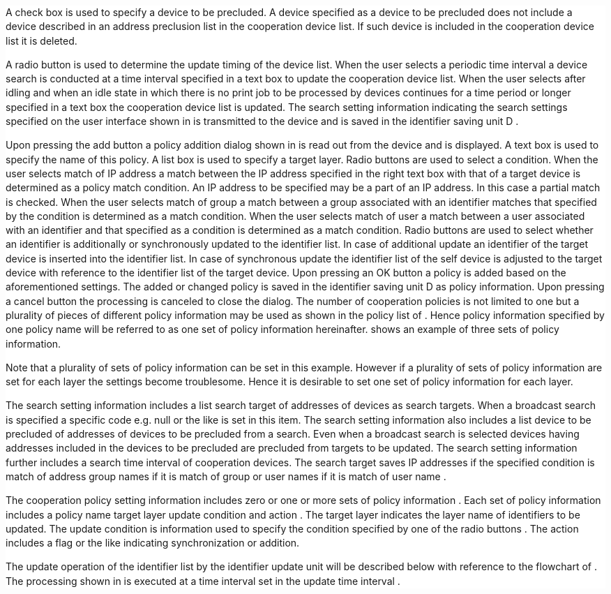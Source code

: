 A check box is used to specify a device to be precluded. A device specified as a device to be precluded does not include a device described in an address preclusion list in the cooperation device list. If such device is included in the cooperation device list it is deleted.

A radio button is used to determine the update timing of the device list. When the user selects a periodic time interval a device search is conducted at a time interval specified in a text box to update the cooperation device list. When the user selects after idling and when an idle state in which there is no print job to be processed by devices continues for a time period or longer specified in a text box the cooperation device list is updated. The search setting information indicating the search settings specified on the user interface shown in is transmitted to the device and is saved in the identifier saving unit D .

Upon pressing the add button a policy addition dialog shown in is read out from the device and is displayed. A text box is used to specify the name of this policy. A list box is used to specify a target layer. Radio buttons are used to select a condition. When the user selects match of IP address a match between the IP address specified in the right text box with that of a target device is determined as a policy match condition. An IP address to be specified may be a part of an IP address. In this case a partial match is checked. When the user selects match of group a match between a group associated with an identifier matches that specified by the condition is determined as a match condition. When the user selects match of user a match between a user associated with an identifier and that specified as a condition is determined as a match condition. Radio buttons are used to select whether an identifier is additionally or synchronously updated to the identifier list. In case of additional update an identifier of the target device is inserted into the identifier list. In case of synchronous update the identifier list of the self device is adjusted to the target device with reference to the identifier list of the target device. Upon pressing an OK button a policy is added based on the aforementioned settings. The added or changed policy is saved in the identifier saving unit D as policy information. Upon pressing a cancel button the processing is canceled to close the dialog. The number of cooperation policies is not limited to one but a plurality of pieces of different policy information may be used as shown in the policy list of . Hence policy information specified by one policy name will be referred to as one set of policy information hereinafter. shows an example of three sets of policy information.

Note that a plurality of sets of policy information can be set in this example. However if a plurality of sets of policy information are set for each layer the settings become troublesome. Hence it is desirable to set one set of policy information for each layer.

The search setting information includes a list search target of addresses of devices as search targets. When a broadcast search is specified a specific code e.g. null or the like is set in this item. The search setting information also includes a list device to be precluded of addresses of devices to be precluded from a search. Even when a broadcast search is selected devices having addresses included in the devices to be precluded are precluded from targets to be updated. The search setting information further includes a search time interval of cooperation devices. The search target saves IP addresses if the specified condition is match of address group names if it is match of group or user names if it is match of user name .

The cooperation policy setting information includes zero or one or more sets of policy information . Each set of policy information includes a policy name target layer update condition and action . The target layer indicates the layer name of identifiers to be updated. The update condition is information used to specify the condition specified by one of the radio buttons . The action includes a flag or the like indicating synchronization or addition.

The update operation of the identifier list by the identifier update unit will be described below with reference to the flowchart of . The processing shown in is executed at a time interval set in the update time interval .
